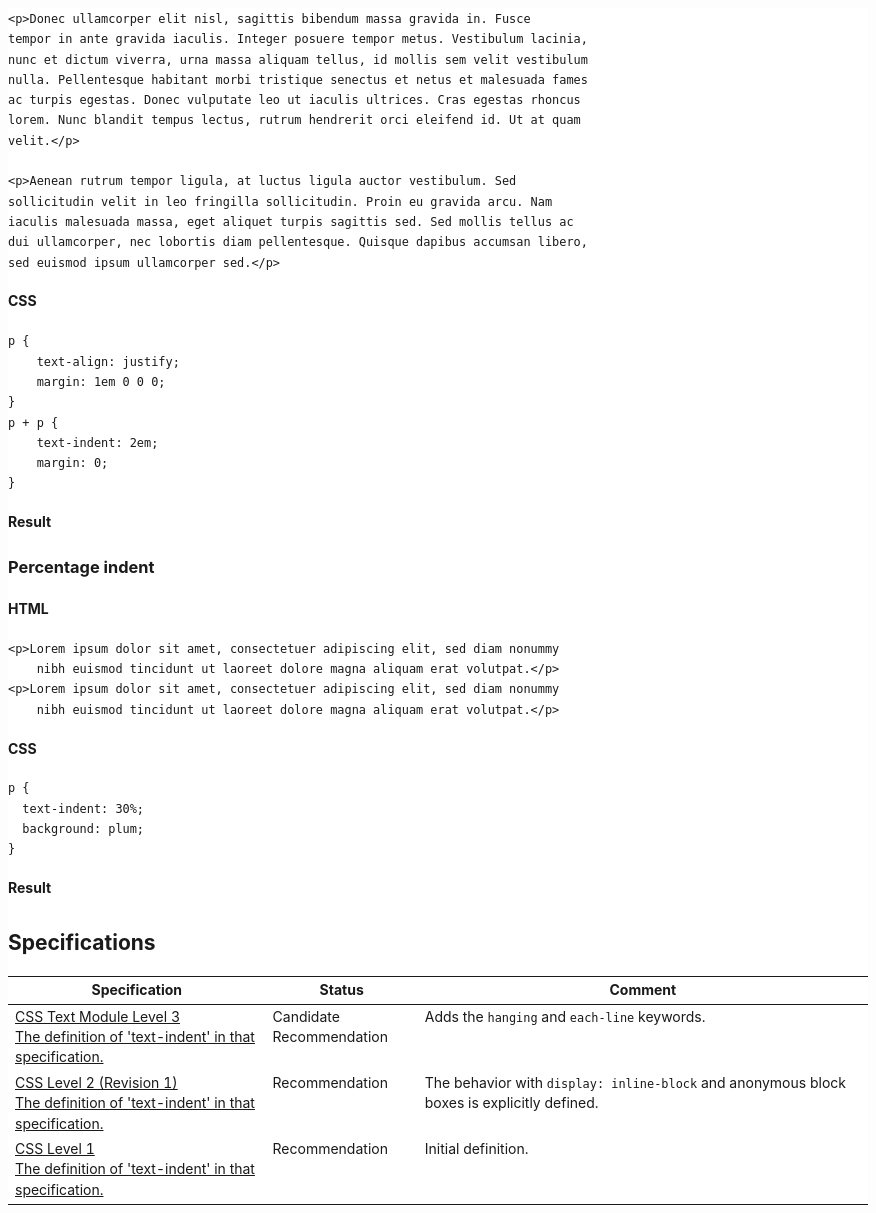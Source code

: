     <p>Donec ullamcorper elit nisl, sagittis bibendum massa gravida in. Fusce
    tempor in ante gravida iaculis. Integer posuere tempor metus. Vestibulum lacinia,
    nunc et dictum viverra, urna massa aliquam tellus, id mollis sem velit vestibulum
    nulla. Pellentesque habitant morbi tristique senectus et netus et malesuada fames
    ac turpis egestas. Donec vulputate leo ut iaculis ultrices. Cras egestas rhoncus
    lorem. Nunc blandit tempus lectus, rutrum hendrerit orci eleifend id. Ut at quam
    velit.</p>

    <p>Aenean rutrum tempor ligula, at luctus ligula auctor vestibulum. Sed
    sollicitudin velit in leo fringilla sollicitudin. Proin eu gravida arcu. Nam
    iaculis malesuada massa, eget aliquet turpis sagittis sed. Sed mollis tellus ac
    dui ullamcorper, nec lobortis diam pellentesque. Quisque dapibus accumsan libero,
    sed euismod ipsum ullamcorper sed.</p>

#### CSS

    p {
        text-align: justify;
        margin: 1em 0 0 0;
    }
    p + p {
        text-indent: 2em;
        margin: 0;
    }

#### Result

### Percentage indent

#### HTML

    <p>Lorem ipsum dolor sit amet, consectetuer adipiscing elit, sed diam nonummy
        nibh euismod tincidunt ut laoreet dolore magna aliquam erat volutpat.</p>
    <p>Lorem ipsum dolor sit amet, consectetuer adipiscing elit, sed diam nonummy
        nibh euismod tincidunt ut laoreet dolore magna aliquam erat volutpat.</p>

#### CSS

    p {
      text-indent: 30%;
      background: plum;
    }

#### Result

## Specifications

<table><thead><tr class="header"><th>Specification</th><th>Status</th><th>Comment</th></tr></thead><tbody><tr class="odd"><td><a href="https://drafts.csswg.org/css-text-3/#text-indent-property">CSS Text Module Level 3<br />
<span class="small">The definition of 'text-indent' in that specification.</span></a></td><td><span class="spec-cr">Candidate Recommendation</span></td><td>Adds the <code>hanging</code> and <code>each-line</code> keywords.</td></tr><tr class="even"><td><a href="https://www.w3.org/TR/CSS2/text.html#indentation-prop">CSS Level 2 (Revision 1)<br />
<span class="small">The definition of 'text-indent' in that specification.</span></a></td><td><span class="spec-rec">Recommendation</span></td><td>The behavior with <code>display: inline-block</code> and anonymous block boxes is explicitly defined.</td></tr><tr class="odd"><td><a href="https://www.w3.org/TR/CSS1/#text-indent">CSS Level 1<br />
<span class="small">The definition of 'text-indent' in that specification.</span></a></td><td><span class="spec-rec">Recommendation</span></td><td>Initial definition.</td></tr></tbody></table>
